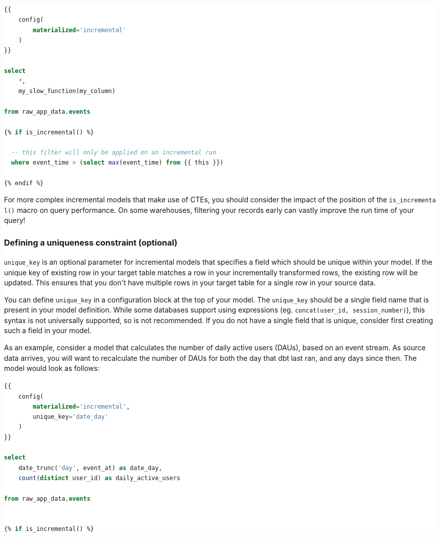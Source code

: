 ```sql
{{
    config(
        materialized='incremental'
    )
}}

select
    *,
    my_slow_function(my_column)
    
from raw_app_data.events

{% if is_incremental() %}

  -- this filter will only be applied on an incremental run
  where event_time > (select max(event_time) from {{ this }})

{% endif %}
```

</File>



<Callout type="success" title="Optimizing your incremental model">

For more complex incremental models that make use of CTEs, you should consider the impact of the position of the `is_incremental()` macro on query performance. On some warehouses, filtering your records early can vastly improve the run time of your query!

</Callout>

### Defining a uniqueness constraint (optional)
`unique_key` is an optional parameter for incremental models that specifies a field which should be unique within your model. If the unique key of existing row in your target table matches a row in your incrementally transformed rows, the existing row will be updated. This ensures that you don't have multiple rows in your target table for a single row in your source data.

You can define `unique_key` in a configuration block at the top of your model. The `unique_key` should be a single field name that is present in your model definition. While some databases support using expressions (eg. `concat(user_id, session_number)`), this syntax is not universally supported, so is not recommended. If you do not have a single field that is unique, consider first creating such a field in your model.

As an example, consider a model that calculates the number of daily active users (DAUs), based on an event stream. As source data arrives, you will want to recalculate the number of DAUs for both the day that dbt last ran, and any days since then. The model would look as follows:

<File name='models/staging/fct_daily_active_users.sql'>

```sql
{{
    config(
        materialized='incremental',
        unique_key='date_day' 
    )
}}

select
    date_trunc('day', event_at) as date_day,
    count(distinct user_id) as daily_active_users
    
from raw_app_data.events


{% if is_incremental() %}

```